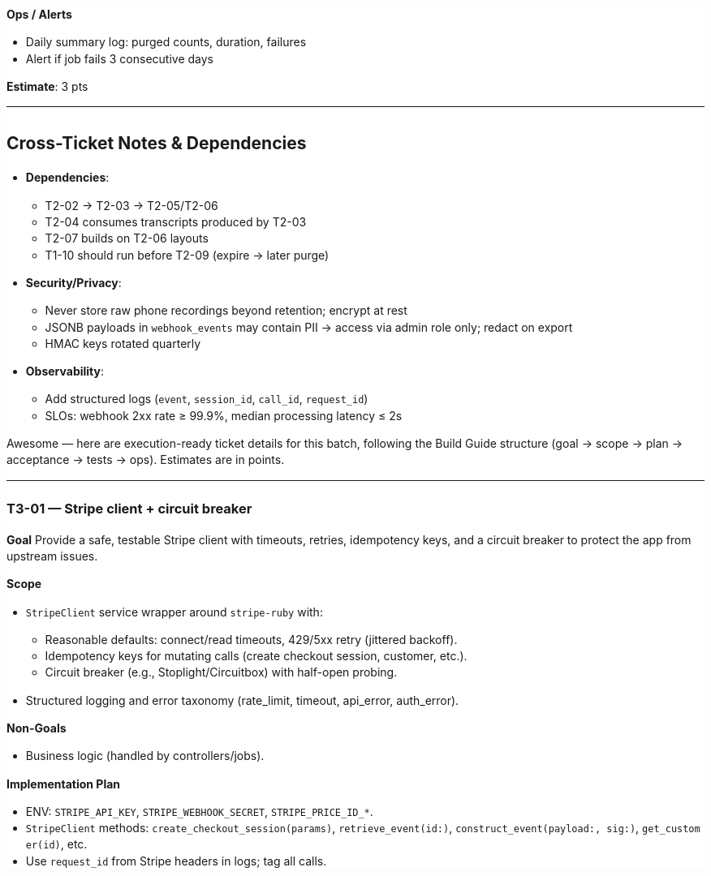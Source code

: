 **Ops / Alerts**

* Daily summary log: purged counts, duration, failures
* Alert if job fails 3 consecutive days

**Estimate**: 3 pts

---

## Cross-Ticket Notes & Dependencies

* **Dependencies**:

  * T2-02 → T2-03 → T2-05/T2-06
  * T2-04 consumes transcripts produced by T2-03
  * T2-07 builds on T2-06 layouts
  * T1-10 should run before T2-09 (expire → later purge)

* **Security/Privacy**:

  * Never store raw phone recordings beyond retention; encrypt at rest
  * JSONB payloads in `webhook_events` may contain PII → access via admin role only; redact on export
  * HMAC keys rotated quarterly

* **Observability**:

  * Add structured logs (`event`, `session_id`, `call_id`, `request_id`)
  * SLOs: webhook 2xx rate ≥ 99.9%, median processing latency ≤ 2s

Awesome — here are execution-ready ticket details for this batch, following the Build Guide structure (goal → scope → plan → acceptance → tests → ops). Estimates are in points.

---

### T3-01 — Stripe client + circuit breaker

**Goal**
Provide a safe, testable Stripe client with timeouts, retries, idempotency keys, and a circuit breaker to protect the app from upstream issues.

**Scope**

* `StripeClient` service wrapper around `stripe-ruby` with:

  * Reasonable defaults: connect/read timeouts, 429/5xx retry (jittered backoff).
  * Idempotency keys for mutating calls (create checkout session, customer, etc.).
  * Circuit breaker (e.g., Stoplight/Circuitbox) with half-open probing.
* Structured logging and error taxonomy (rate_limit, timeout, api_error, auth_error).

**Non-Goals**

* Business logic (handled by controllers/jobs).

**Implementation Plan**

* ENV: `STRIPE_API_KEY`, `STRIPE_WEBHOOK_SECRET`, `STRIPE_PRICE_ID_*`.
* `StripeClient` methods: `create_checkout_session(params)`, `retrieve_event(id:)`, `construct_event(payload:, sig:)`, `get_customer(id)`, etc.
* Use `request_id` from Stripe headers in logs; tag all calls.
